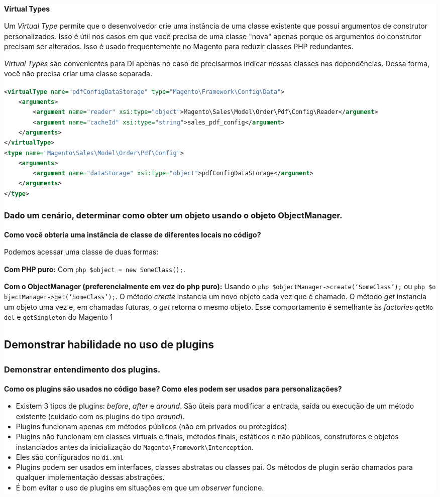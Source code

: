 **Virtual Types**

Um _Virtual Type_ permite que o desenvolvedor crie uma instância de uma classe existente que possui argumentos de construtor personalizados. Isso é útil nos casos em que você precisa de uma classe "nova" apenas porque os argumentos do construtor precisam ser alterados. Isso é usado frequentemente no Magento para reduzir classes PHP redundantes.

_Virtual Types_ são convenientes para DI apenas no caso de precisarmos indicar nossas classes nas dependências. Dessa forma, você não precisa criar uma classe separada.

```xml
<virtualType name="pdfConfigDataStorage" type="Magento\Framework\Config\Data">
    <arguments>
        <argument name="reader" xsi:type="object">Magento\Sales\Model\Order\Pdf\Config\Reader</argument>
        <argument name="cacheId" xsi:type="string">sales_pdf_config</argument>
    </arguments>
</virtualType>
<type name="Magento\Sales\Model\Order\Pdf\Config">
    <arguments>
        <argument name="dataStorage" xsi:type="object">pdfConfigDataStorage</argument>
    </arguments>
</type>
```

### Dado um cenário, determinar como obter um objeto usando o objeto ObjectManager. 

**Como você obteria uma instância de classe de diferentes locais no código?**

Podemos acessar uma classe de duas formas:

**Com PHP puro:**
Com ```php $object = new SomeClass();```.

**Com o ObjectManager (preferencialmente em vez do php puro):**
Usando o ```php $objectManager->create(‘SomeClass’);``` ou ```php $objectManager->get(‘SomeClass’);```.
O método _create_ instancia um novo objeto cada vez que é chamado. O método _get_ instancia um objeto uma vez e, em chamadas futuras, o _get_ retorna o mesmo objeto. Esse comportamento é semelhante às _factories_ `getModel` e `getSingleton` do Magento 1


## Demonstrar habilidade no uso de plugins 

### Demonstrar entendimento dos plugins. 

**Como os plugins são usados no código base? Como eles podem ser usados para personalizações?**

- Existem 3 tipos de plugins: _before_, _after_ e _around_. São úteis para modificar a entrada, saída ou execução de um método existente (cuidado com os plugins do tipo _around_).
- Plugins funcionam apenas em métodos públicos (não em privados ou protegidos)
- Plugins não funcionam em classes virtuais e finais, métodos finais, estáticos e não públicos, construtores e objetos instanciados antes da inicialização do `Magento\Framework\Interception`.
- Eles são configurados no `di.xml`
- Plugins podem ser usados em interfaces, classes abstratas ou classes pai. Os métodos de plugin serão chamados para qualquer implementação dessas abstrações.
- É bom evitar o uso de plugins em situações em que um _observer_ funcione.
